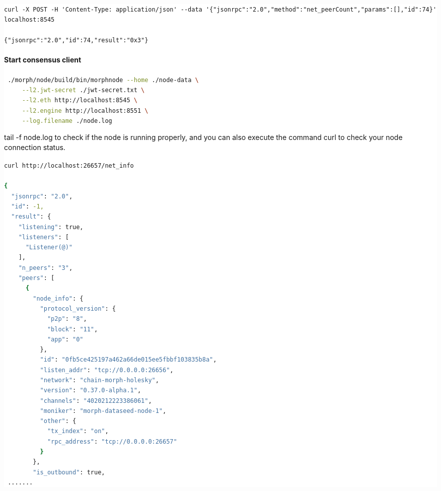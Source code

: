 ```Shell
curl -X POST -H 'Content-Type: application/json' --data '{"jsonrpc":"2.0","method":"net_peerCount","params":[],"id":74}' localhost:8545

{"jsonrpc":"2.0","id":74,"result":"0x3"}
```

#### Start consensus client
```Bash
 ./morph/node/build/bin/morphnode --home ./node-data \
     --l2.jwt-secret ./jwt-secret.txt \
     --l2.eth http://localhost:8545 \
     --l2.engine http://localhost:8551 \
     --log.filename ./node.log 
```

tail -f node.log to check if the node is running properly, and you can also execute the command curl to check your node connection status.

```Bash
curl http://localhost:26657/net_info

{
  "jsonrpc": "2.0",
  "id": -1,
  "result": {
    "listening": true,
    "listeners": [
      "Listener(@)"
    ],
    "n_peers": "3",
    "peers": [
      {
        "node_info": {
          "protocol_version": {
            "p2p": "8",
            "block": "11",
            "app": "0"
          },
          "id": "0fb5ce425197a462a66de015ee5fbbf103835b8a",
          "listen_addr": "tcp://0.0.0.0:26656",
          "network": "chain-morph-holesky",
          "version": "0.37.0-alpha.1",
          "channels": "4020212223386061",
          "moniker": "morph-dataseed-node-1",
          "other": {
            "tx_index": "on",
            "rpc_address": "tcp://0.0.0.0:26657"
          }
        },
        "is_outbound": true,
 ....... 
 ```
